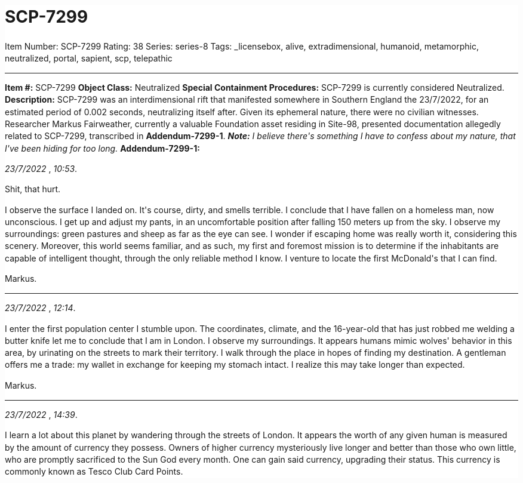 # SCP-7299
Item Number: SCP-7299
Rating: 38
Series: series-8
Tags: _licensebox, alive, extradimensional, humanoid, metamorphic, neutralized, portal, sapient, scp, telepathic

---

**Item #:** SCP-7299
**Object Class:** Neutralized
**Special Containment Procedures:** SCP-7299 is currently considered Neutralized.
**Description:** SCP-7299 was an interdimensional rift that manifested somewhere in Southern England the 23/7/2022, for an estimated period of 0.002 seconds, neutralizing itself after. Given its ephemeral nature, there were no civilian witnesses.
Researcher Markus Fairweather, currently a valuable Foundation asset residing in Site-98, presented documentation allegedly related to SCP-7299, transcribed in **Addendum-7299-1**.
_**Note:** I believe there's something I have to confess about my nature, that I've been hiding for too long._
**Addendum-7299-1:**
  
_23/7/2022_ , _10:53_.  
  
Shit, that hurt.  
  
I observe the surface I landed on. It's course, dirty, and smells terrible. I conclude that I have fallen on a homeless man, now unconscious. I get up and adjust my pants, in an uncomfortable position after falling 150 meters up from the sky. I observe my surroundings: green pastures and sheep as far as the eye can see. I wonder if escaping home was really worth it, considering this scenery. Moreover, this world seems familiar, and as such, my first and foremost mission is to determine if the inhabitants are capable of intelligent thought, through the only reliable method I know. I venture to locate the first McDonald's that I can find.  
  

Markus.
* * *
  
_23/7/2022_ , _12:14_.  
  
I enter the first population center I stumble upon. The coordinates, climate, and the 16-year-old that has just robbed me welding a butter knife let me to conclude that I am in London. I observe my surroundings. It appears humans mimic wolves' behavior in this area, by urinating on the streets to mark their territory. I walk through the place in hopes of finding my destination. A gentleman offers me a trade: my wallet in exchange for keeping my stomach intact. I realize this may take longer than expected.  
  

Markus.
* * *
  
_23/7/2022_ , _14:39_.  
  
I learn a lot about this planet by wandering through the streets of London. It appears the worth of any given human is measured by the amount of currency they possess. Owners of higher currency mysteriously live longer and better than those who own little, who are promptly sacrificed to the Sun God every month. One can gain said currency, upgrading their status. This currency is commonly known as Tesco Club Card Points.  
  